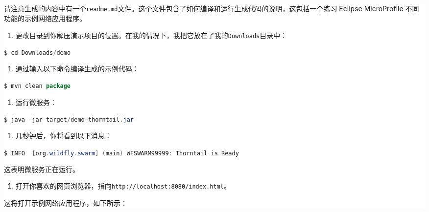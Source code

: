 请注意生成的内容中有一个`readme.md`文件。这个文件包含了如何编译和运行生成代码的说明，这包括一个练习 Eclipse MicroProfile 不同功能的示例网络应用程序。

1.  更改目录到你解压演示项目的位置。在我的情况下，我把它放在了我的`Downloads`目录中：

```java
$ cd Downloads/demo
```

1.  通过输入以下命令编译生成的示例代码：

```java
$ mvn clean package
```

1.  运行微服务：

```java
$ java -jar target/demo-thorntail.jar
```

1.  几秒钟后，你将看到以下消息：

```java
$ INFO  [org.wildfly.swarm] (main) WFSWARM99999: Thorntail is Ready
```

这表明微服务正在运行。

1.  打开你喜欢的网页浏览器，指向`http://localhost:8080/index.html`。

这将打开示例网络应用程序，如下所示：
